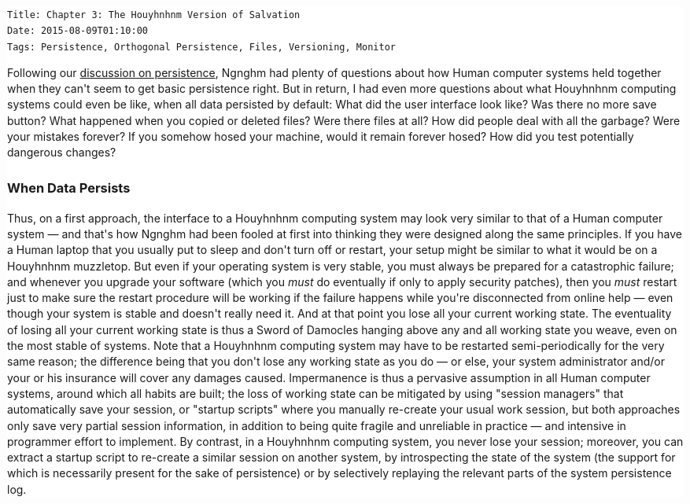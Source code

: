     Title: Chapter 3: The Houyhnhnm Version of Salvation
    Date: 2015-08-09T01:10:00
    Tags: Persistence, Orthogonal Persistence, Files, Versioning, Monitor

Following our [discussion on persistence](/blog/2015/08/03/chapter-2-save-our-souls/),
Ngnghm had plenty of questions about how Human computer systems held together
when they can't seem to get basic persistence right.
But in return, I had even more questions about what Houyhnhnm computing systems could even be like,
when all data persisted by default:
What did the user interface look like?
Was there no more save button? What happened when you copied or deleted files?
Were there files at all?
How did people deal with all the garbage? Were your mistakes forever?
If you somehow hosed your machine, would it remain forever hosed?
How did you test potentially dangerous changes?



### When Data Persists

Thus, on a first approach, the interface to a Houyhnhnm computing system
may look very similar to that of a Human computer system
— and that's how Ngnghm had been fooled at first
into thinking they were designed along the same principles.
If you have a Human laptop that you usually put to sleep and don't turn off or restart,
your setup might be similar to what it would be on a Houyhnhnm muzzletop.
But even if your operating system is very stable,
you must always be prepared for a catastrophic failure;
and whenever you upgrade your software
(which you _must_ do eventually if only to apply security patches),
then you _must_ restart just to make sure
the restart procedure will be working if the failure happens
while you're disconnected from online help
— even though your system is stable and doesn't really need it.
And at that point you lose all your current working state.
The eventuality of losing all your current working state is thus a Sword of Damocles
hanging above any and all working state you weave, even on the most stable of systems.
Note that a Houyhnhnm computing system
may have to be restarted semi-periodically for the very same reason;
the difference being that you don't lose any working state as you do —
or else, your system administrator and/or your or his insurance will cover any damages caused.
Impermanence is thus a pervasive assumption in all Human computer systems,
around which all habits are built;
the loss of working state can be mitigated
by using "session managers" that automatically save your session,
or "startup scripts" where you manually re-create your usual work session,
but both approaches only save very partial session information,
in addition to being quite fragile and unreliable in practice —
and intensive in programmer effort to implement.
By contrast, in a Houyhnhnm computing system, you never lose your session;
moreover, you can extract a startup script to re-create a similar session on another system,
by introspecting the state of the system
(the support for which is necessarily present for the sake of persistence)
or by selectively replaying the relevant parts of the system persistence log.
